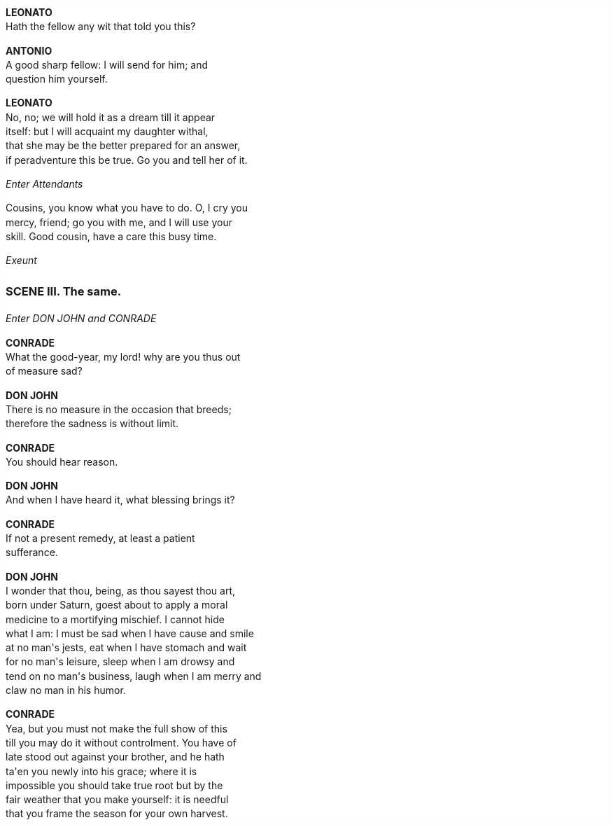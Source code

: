 **LEONATO**  
Hath the fellow any wit that told you this?

**ANTONIO**  
A good sharp fellow: I will send for him; and  
question him yourself.

**LEONATO**  
No, no; we will hold it as a dream till it appear  
itself: but I will acquaint my daughter withal,  
that she may be the better prepared for an answer,  
if peradventure this be true. Go you and tell her of it.

*Enter Attendants*

Cousins, you know what you have to do. O, I cry you  
mercy, friend; go you with me, and I will use your  
skill. Good cousin, have a care this busy time.

*Exeunt*

### SCENE III. The same.

*Enter DON JOHN and CONRADE*

**CONRADE**  
What the good-year, my lord! why are you thus out  
of measure sad?

**DON JOHN**  
There is no measure in the occasion that breeds;  
therefore the sadness is without limit.

**CONRADE**  
You should hear reason.

**DON JOHN**  
And when I have heard it, what blessing brings it?

**CONRADE**  
If not a present remedy, at least a patient  
sufferance.

**DON JOHN**  
I wonder that thou, being, as thou sayest thou art,  
born under Saturn, goest about to apply a moral  
medicine to a mortifying mischief. I cannot hide  
what I am: I must be sad when I have cause and smile  
at no man's jests, eat when I have stomach and wait  
for no man's leisure, sleep when I am drowsy and  
tend on no man's business, laugh when I am merry and  
claw no man in his humor.

**CONRADE**  
Yea, but you must not make the full show of this  
till you may do it without controlment. You have of  
late stood out against your brother, and he hath  
ta'en you newly into his grace; where it is  
impossible you should take true root but by the  
fair weather that you make yourself: it is needful  
that you frame the season for your own harvest.
